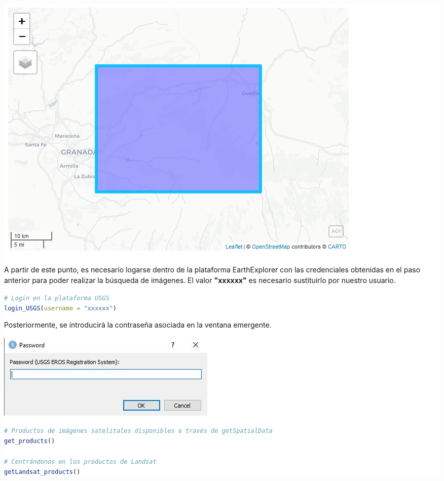 ![](./Auxiliares/AOI.png)

A partir de este punto, es necesario logarse dentro de la plataforma EarthExplorer con las credenciales obtenidas en el paso anterior para poder realizar la búsqueda de imágenes. El valor **"xxxxxx"** es necesario sustituirlo por nuestro usuario.

```r
# Login en la plataforma USGS
login_USGS(username = "xxxxxx")
```

Posteriormente, se introducirá la contraseña asociada en la ventana emergente. 

![](./Auxiliares/Password_.JPG) 

```r
# Productos de imágenes satelitales disponibles a través de getSpatialData
get_products()

# Centrándonos en los productos de Landsat
getLandsat_products()
```
